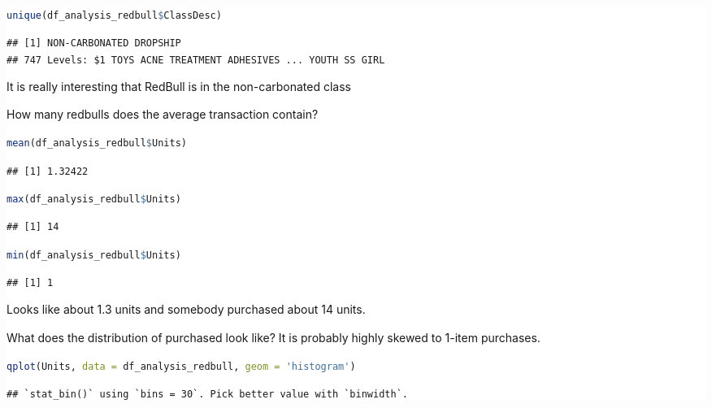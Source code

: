```r
unique(df_analysis_redbull$ClassDesc)
```

```
## [1] NON-CARBONATED DROPSHIP
## 747 Levels: $1 TOYS ACNE TREATMENT ADHESIVES ... YOUTH SS GIRL
```

It is really interesting that RedBull is in the non-carbonated class

How many redbulls does the average transaction contain?


```r
mean(df_analysis_redbull$Units)
```

```
## [1] 1.32422
```

```r
max(df_analysis_redbull$Units)
```

```
## [1] 14
```

```r
min(df_analysis_redbull$Units)
```

```
## [1] 1
```
Looks like about 1.3 units and somebody purchased about 14 units.

What does the distribution of purchased look like? It is probably highly skewed to 1-item purchases.


```r
qplot(Units, data = df_analysis_redbull, geom = 'histogram')
```

```
## `stat_bin()` using `bins = 30`. Pick better value with `binwidth`.
```
